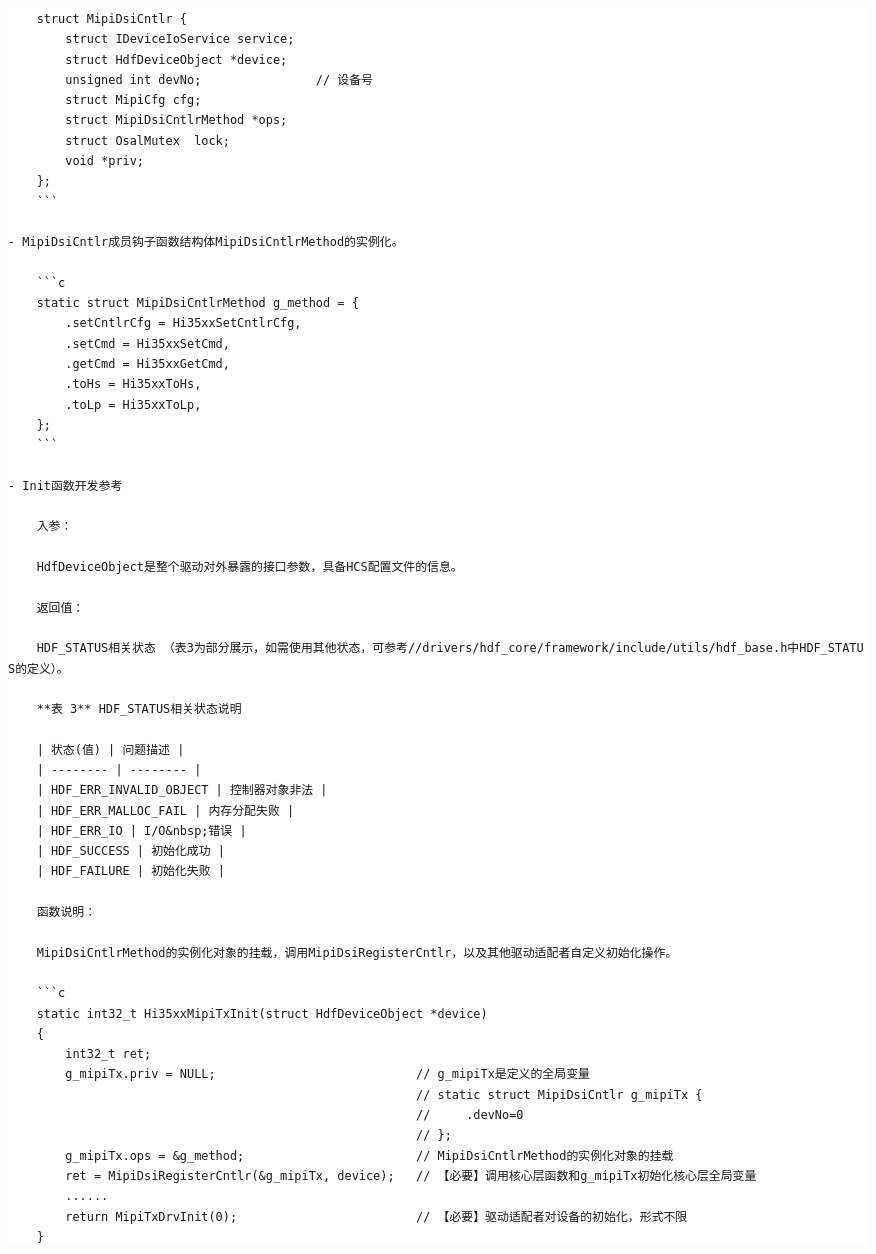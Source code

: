         struct MipiDsiCntlr {
            struct IDeviceIoService service;
            struct HdfDeviceObject *device;
            unsigned int devNo;                // 设备号
            struct MipiCfg cfg;
            struct MipiDsiCntlrMethod *ops;
            struct OsalMutex  lock;
            void *priv;
        };
        ```

    - MipiDsiCntlr成员钩子函数结构体MipiDsiCntlrMethod的实例化。
     
        ```c
        static struct MipiDsiCntlrMethod g_method = {
            .setCntlrCfg = Hi35xxSetCntlrCfg,
            .setCmd = Hi35xxSetCmd,
            .getCmd = Hi35xxGetCmd,
            .toHs = Hi35xxToHs,
            .toLp = Hi35xxToLp,
        };
        ```

    - Init函数开发参考

        入参：

        HdfDeviceObject是整个驱动对外暴露的接口参数，具备HCS配置文件的信息。

        返回值：

        HDF_STATUS相关状态 （表3为部分展示，如需使用其他状态，可参考//drivers/hdf_core/framework/include/utils/hdf_base.h中HDF_STATUS的定义）。

        **表 3** HDF_STATUS相关状态说明

        | 状态(值) | 问题描述 |
        | -------- | -------- |
        | HDF_ERR_INVALID_OBJECT | 控制器对象非法 |
        | HDF_ERR_MALLOC_FAIL | 内存分配失败 |
        | HDF_ERR_IO | I/O&nbsp;错误 |
        | HDF_SUCCESS | 初始化成功 |
        | HDF_FAILURE | 初始化失败 |

        函数说明：

        MipiDsiCntlrMethod的实例化对象的挂载，调用MipiDsiRegisterCntlr，以及其他驱动适配者自定义初始化操作。

        ```c
        static int32_t Hi35xxMipiTxInit(struct HdfDeviceObject *device)
        {
            int32_t ret;
            g_mipiTx.priv = NULL;                            // g_mipiTx是定义的全局变量
                                                             // static struct MipiDsiCntlr g_mipiTx {
                                                             //     .devNo=0
                                                             // };
            g_mipiTx.ops = &g_method;                        // MipiDsiCntlrMethod的实例化对象的挂载
            ret = MipiDsiRegisterCntlr(&g_mipiTx, device);   // 【必要】调用核心层函数和g_mipiTx初始化核心层全局变量
            ......
            return MipiTxDrvInit(0);                         // 【必要】驱动适配者对设备的初始化，形式不限
        }
